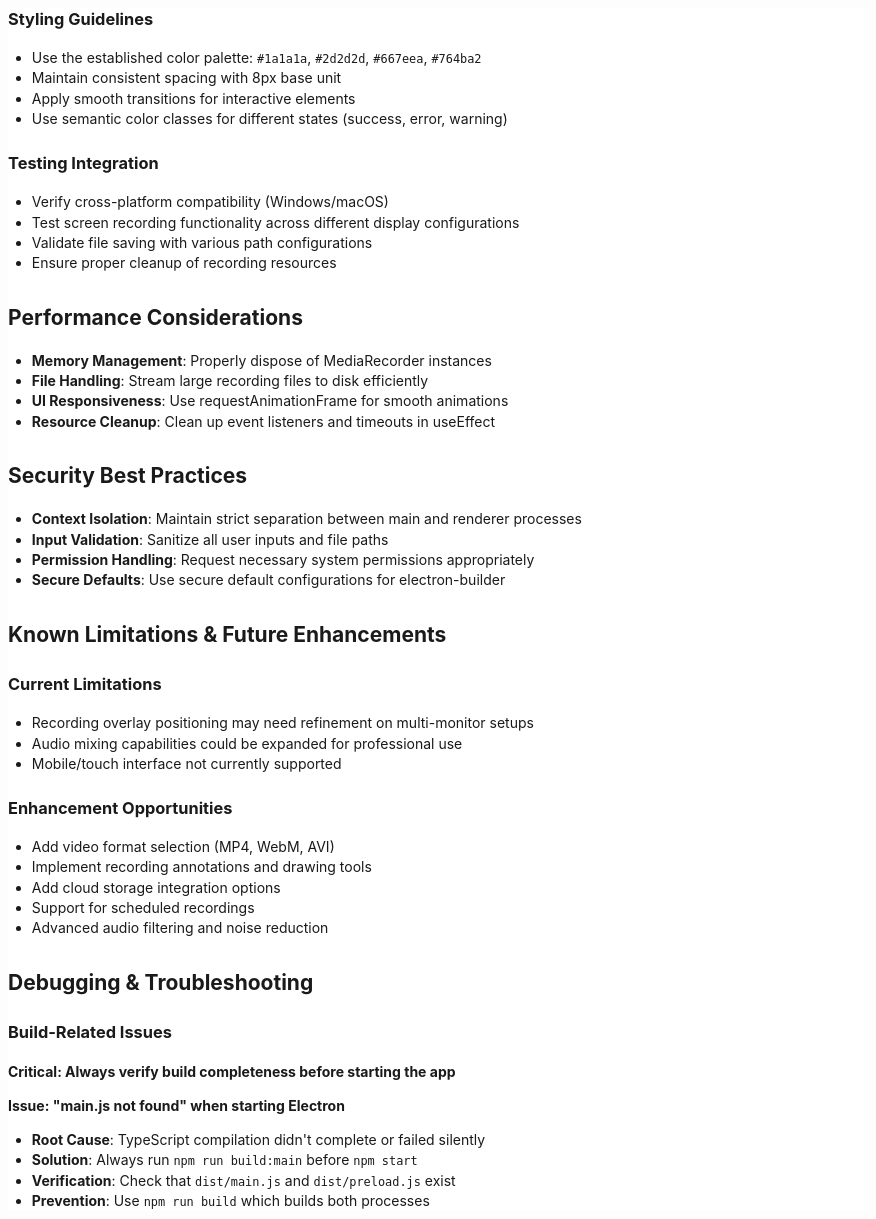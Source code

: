 ### Styling Guidelines
- Use the established color palette: `#1a1a1a`, `#2d2d2d`, `#667eea`, `#764ba2`
- Maintain consistent spacing with 8px base unit
- Apply smooth transitions for interactive elements
- Use semantic color classes for different states (success, error, warning)

### Testing Integration
- Verify cross-platform compatibility (Windows/macOS)
- Test screen recording functionality across different display configurations
- Validate file saving with various path configurations
- Ensure proper cleanup of recording resources

## Performance Considerations

- **Memory Management**: Properly dispose of MediaRecorder instances
- **File Handling**: Stream large recording files to disk efficiently
- **UI Responsiveness**: Use requestAnimationFrame for smooth animations
- **Resource Cleanup**: Clean up event listeners and timeouts in useEffect

## Security Best Practices

- **Context Isolation**: Maintain strict separation between main and renderer processes
- **Input Validation**: Sanitize all user inputs and file paths
- **Permission Handling**: Request necessary system permissions appropriately
- **Secure Defaults**: Use secure default configurations for electron-builder

## Known Limitations & Future Enhancements

### Current Limitations
- Recording overlay positioning may need refinement on multi-monitor setups
- Audio mixing capabilities could be expanded for professional use
- Mobile/touch interface not currently supported

### Enhancement Opportunities
- Add video format selection (MP4, WebM, AVI)
- Implement recording annotations and drawing tools
- Add cloud storage integration options
- Support for scheduled recordings
- Advanced audio filtering and noise reduction

## Debugging & Troubleshooting

### Build-Related Issues

**Critical: Always verify build completeness before starting the app**

**Issue: "main.js not found" when starting Electron**
- **Root Cause**: TypeScript compilation didn't complete or failed silently
- **Solution**: Always run `npm run build:main` before `npm start`
- **Verification**: Check that `dist/main.js` and `dist/preload.js` exist
- **Prevention**: Use `npm run build` which builds both processes
